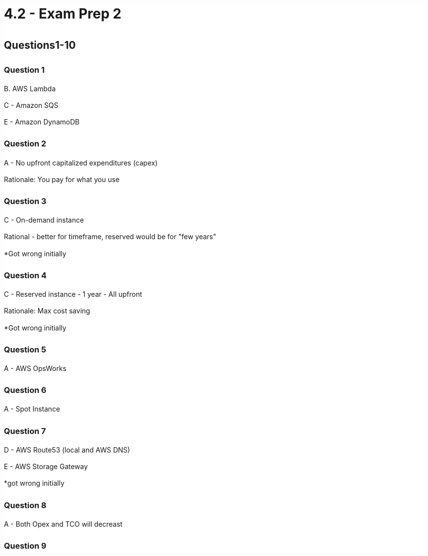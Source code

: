 # 4.2 - Exam Prep 2

## Questions1-10

### Question 1

B. AWS Lambda

C - Amazon SQS

E - Amazon DynamoDB

### Question 2

A - No upfront capitalized expenditures (capex)

Rationale: You pay for what you use

### Question 3

C - On-demand instance

Rational - better for timeframe, reserved would be for "few years"

*Got wrong initially

### Question 4

C - Reserved instance - 1 year - All upfront

Rationale: Max cost saving

*Got wrong initially

### Question 5

A - AWS OpsWorks

### Question 6

A - Spot Instance

### Question 7

D - AWS Route53 (local and AWS DNS)

E - AWS Storage Gateway

*got wrong initially

### Question 8

A - Both Opex and TCO will decreast

### Question 9

